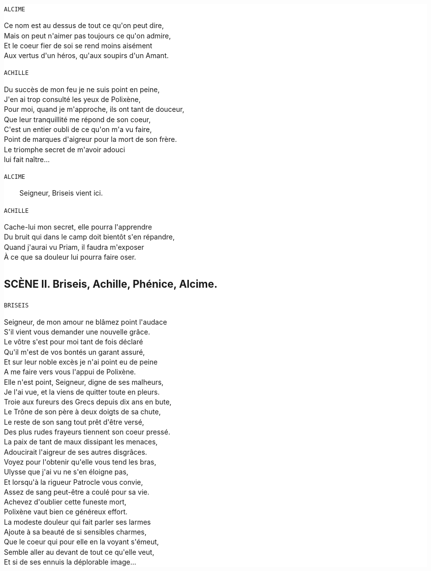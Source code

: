     ALCIME
Ce nom est au dessus de tout ce qu'on peut dire,  
Mais on peut n'aimer pas toujours ce qu'on admire,  
Et le coeur fier de soi se rend moins aisément  
Aux vertus d'un héros, qu'aux soupirs d'un Amant.  

    ACHILLE
Du succès de mon feu je ne suis point en peine,  
J'en ai trop consulté les yeux de Polixène,  
Pour moi, quand je m'approche, ils ont tant de douceur,  
Que leur tranquillité me répond de son coeur,  
C'est un entier oubli de ce qu'on m'a vu faire,  
Point de marques d'aigreur pour la mort de son frère.  
Le triomphe secret de m'avoir adouci  
lui fait naître...  

    ALCIME
        Seigneur, Briseis vient ici.  

    ACHILLE
Cache-lui mon secret, elle pourra l'apprendre  
Du bruit qui dans le camp doit bientôt s'en répandre,  
Quand j'aurai vu Priam, il faudra m'exposer  
À ce que sa douleur lui pourra faire oser.  


## SCÈNE II. Briseis, Achille, Phénice, Alcime.

    BRISEIS
Seigneur, de mon amour ne blâmez point l'audace  
S'il vient vous demander une nouvelle grâce.  
Le vôtre s'est pour moi tant de fois déclaré  
Qu'il m'est de vos bontés un garant assuré,  
Et sur leur noble excès je n'ai point eu de peine  
A me faire vers vous l'appui de Polixène.  
Elle n'est point, Seigneur, digne de ses malheurs,  
Je l'ai vue, et la viens de quitter toute en pleurs.  
Troie aux fureurs des Grecs depuis dix ans en bute,  
Le Trône de son père à deux doigts de sa chute,  
Le reste de son sang tout prêt d'être versé,  
Des plus rudes frayeurs tiennent son coeur pressé.  
La paix de tant de maux dissipant les menaces,  
Adoucirait l'aigreur de ses autres disgrâces.  
Voyez pour l'obtenir qu'elle vous tend les bras,  
Ulysse que j'ai vu ne s'en éloigne pas,  
Et lorsqu'à la rigueur Patrocle vous convie,  
Assez de sang peut-être a coulé pour sa vie.  
Achevez d'oublier cette funeste mort,  
Polixène vaut bien ce généreux effort.  
La modeste douleur qui fait parler ses larmes  
Ajoute à sa beauté de si sensibles charmes,  
Que le coeur qui pour elle en la voyant s'émeut,  
Semble aller au devant de tout ce qu'elle veut,  
Et si de ses ennuis la déplorable image...  
